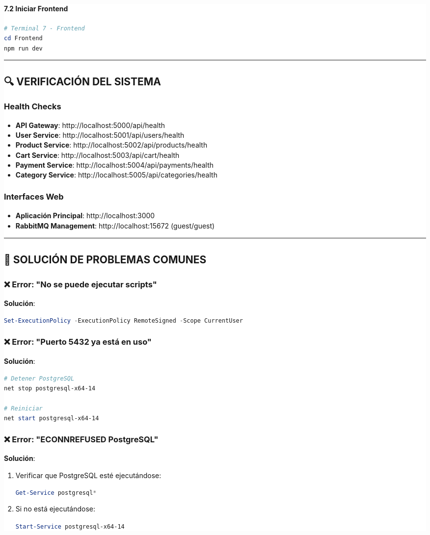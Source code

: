 #### 7.2 Iniciar Frontend
```powershell
# Terminal 7 - Frontend
cd Frontend
npm run dev
```

---

## 🔍 VERIFICACIÓN DEL SISTEMA

### Health Checks
- **API Gateway**: http://localhost:5000/api/health
- **User Service**: http://localhost:5001/api/users/health
- **Product Service**: http://localhost:5002/api/products/health
- **Cart Service**: http://localhost:5003/api/cart/health
- **Payment Service**: http://localhost:5004/api/payments/health
- **Category Service**: http://localhost:5005/api/categories/health

### Interfaces Web
- **Aplicación Principal**: http://localhost:3000
- **RabbitMQ Management**: http://localhost:15672 (guest/guest)

---

## 🚨 SOLUCIÓN DE PROBLEMAS COMUNES

### ❌ Error: "No se puede ejecutar scripts"
**Solución**:
```powershell
Set-ExecutionPolicy -ExecutionPolicy RemoteSigned -Scope CurrentUser
```

### ❌ Error: "Puerto 5432 ya está en uso"
**Solución**:
```powershell
# Detener PostgreSQL
net stop postgresql-x64-14

# Reiniciar
net start postgresql-x64-14
```

### ❌ Error: "ECONNREFUSED PostgreSQL"
**Solución**:
1. Verificar que PostgreSQL esté ejecutándose:
   ```powershell
   Get-Service postgresql*
   ```
2. Si no está ejecutándose:
   ```powershell
   Start-Service postgresql-x64-14
   ```

